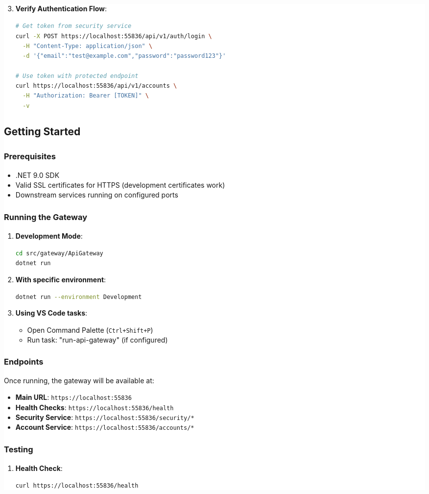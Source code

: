 3. **Verify Authentication Flow**:

   ```bash
   # Get token from security service
   curl -X POST https://localhost:55836/api/v1/auth/login \
     -H "Content-Type: application/json" \
     -d '{"email":"test@example.com","password":"password123"}'

   # Use token with protected endpoint
   curl https://localhost:55836/api/v1/accounts \
     -H "Authorization: Bearer [TOKEN]" \
     -v
   ```

## Getting Started

### Prerequisites

- .NET 9.0 SDK
- Valid SSL certificates for HTTPS (development certificates work)
- Downstream services running on configured ports

### Running the Gateway

1. **Development Mode**:

   ```bash
   cd src/gateway/ApiGateway
   dotnet run
   ```

2. **With specific environment**:

   ```bash
   dotnet run --environment Development
   ```

3. **Using VS Code tasks**:
   - Open Command Palette (`Ctrl+Shift+P`)
   - Run task: "run-api-gateway" (if configured)

### Endpoints

Once running, the gateway will be available at:

- **Main URL**: `https://localhost:55836`
- **Health Checks**: `https://localhost:55836/health`
- **Security Service**: `https://localhost:55836/security/*`
- **Account Service**: `https://localhost:55836/accounts/*`

### Testing

1. **Health Check**:

   ```bash
   curl https://localhost:55836/health
   ```
